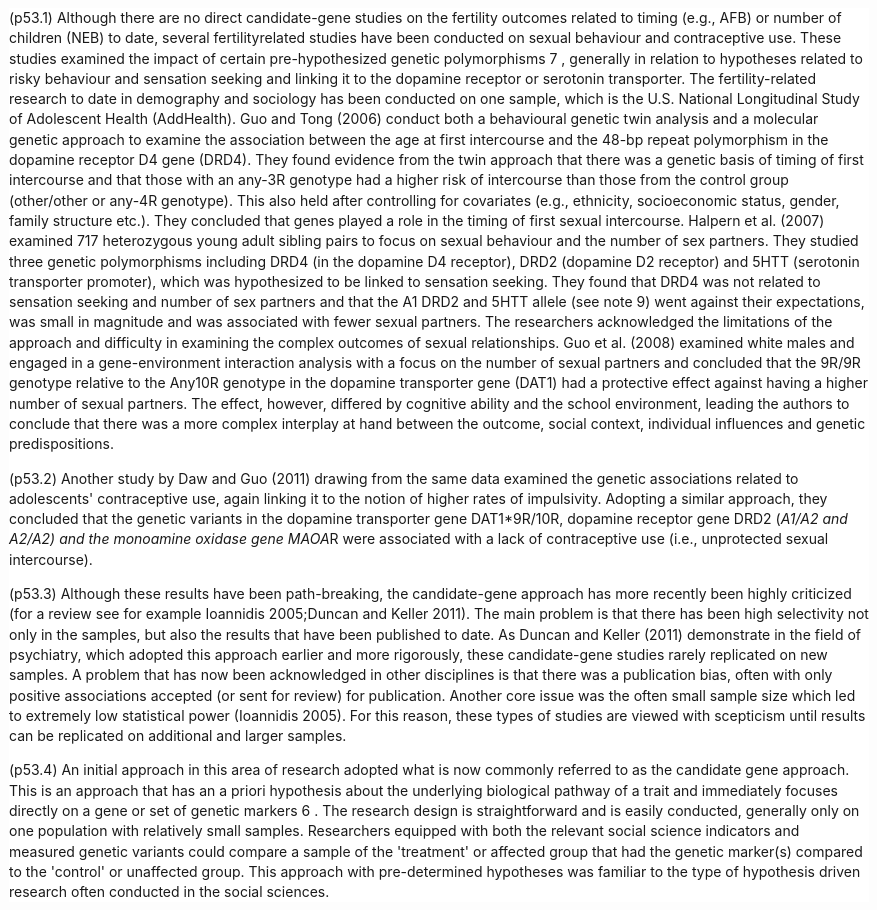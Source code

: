 (p53.1) Although there are no direct candidate-gene studies on the fertility outcomes related to timing (e.g., AFB) or number of children (NEB) to date, several fertilityrelated studies have been conducted on sexual behaviour and contraceptive use. These studies examined the impact of certain pre-hypothesized genetic polymorphisms 7 , generally in relation to hypotheses related to risky behaviour and sensation seeking and linking it to the dopamine receptor or serotonin transporter. The fertility-related research to date in demography and sociology has been conducted on one sample, which is the U.S. National Longitudinal Study of Adolescent Health (AddHealth). Guo and Tong (2006) conduct both a behavioural genetic twin analysis and a molecular genetic approach to examine the association between the age at first intercourse and the 48-bp repeat polymorphism in the dopamine receptor D4 gene (DRD4). They found evidence from the twin approach that there was a genetic basis of timing of first intercourse and that those with an any-3R genotype had a higher risk of intercourse than those from the control group (other/other or any-4R genotype). This also held after controlling for covariates (e.g., ethnicity, socioeconomic status, gender, family structure etc.). They concluded that genes played a role in the timing of first sexual intercourse. Halpern et al. (2007) examined 717 heterozygous young adult sibling pairs to focus on sexual behaviour and the number of sex partners. They studied three genetic polymorphisms including DRD4 (in the dopamine D4 receptor), DRD2 (dopamine D2 receptor) and 5HTT (serotonin transporter promoter), which was hypothesized to be linked to sensation seeking. They found that DRD4 was not related to sensation seeking and number of sex partners and that the A1 DRD2 and 5HTT allele (see note 9) went against their expectations, was small in magnitude and was associated with fewer sexual partners. The researchers acknowledged the limitations of the approach and difficulty in examining the complex outcomes of sexual relationships. Guo et al. (2008) examined white males and engaged in a gene-environment interaction analysis with a focus on the number of sexual partners and concluded that the 9R/9R genotype relative to the Any10R genotype in the dopamine transporter gene (DAT1) had a protective effect against having a higher number of sexual partners. The effect, however, differed by cognitive ability and the school environment, leading the authors to conclude that there was a more complex interplay at hand between the outcome, social context, individual influences and genetic predispositions.

(p53.2) Another study by Daw and Guo (2011) drawing from the same data examined the genetic associations related to adolescents' contraceptive use, again linking it to the notion of higher rates of impulsivity. Adopting a similar approach, they concluded that the genetic variants in the dopamine transporter gene DAT1*9R/10R, dopamine receptor gene DRD2 (*A1/A2 and A2/A2) and the monoamine oxidase gene MAOA*R were associated with a lack of contraceptive use (i.e., unprotected sexual intercourse).

(p53.3) Although these results have been path-breaking, the candidate-gene approach has more recently been highly criticized (for a review see for example Ioannidis 2005;Duncan and Keller 2011). The main problem is that there has been high selectivity not only in the samples, but also the results that have been published to date. As Duncan and Keller (2011) demonstrate in the field of psychiatry, which adopted this approach earlier and more rigorously, these candidate-gene studies rarely replicated on new samples. A problem that has now been acknowledged in other disciplines is that there was a publication bias, often with only positive associations accepted (or sent for review) for publication. Another core issue was the often small sample size which led to extremely low statistical power (Ioannidis 2005). For this reason, these types of studies are viewed with scepticism until results can be replicated on additional and larger samples.

(p53.4) An initial approach in this area of research adopted what is now commonly referred to as the candidate gene approach. This is an approach that has an a priori hypothesis about the underlying biological pathway of a trait and immediately focuses directly on a gene or set of genetic markers 6 . The research design is straightforward and is easily conducted, generally only on one population with relatively small samples. Researchers equipped with both the relevant social science indicators and measured genetic variants could compare a sample of the 'treatment' or affected group that had the genetic marker(s) compared to the 'control' or unaffected group. This approach with pre-determined hypotheses was familiar to the type of hypothesis driven research often conducted in the social sciences.
